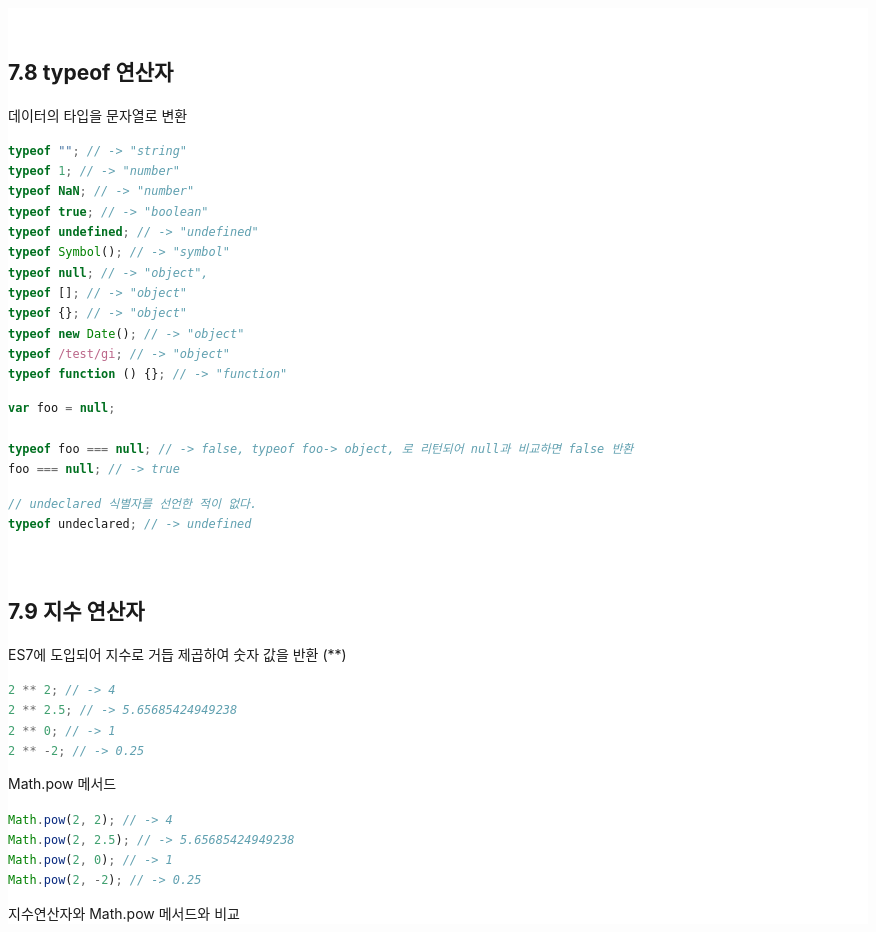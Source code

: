 <br />

## 7.8 typeof 연산자

데이터의 타입을 문자열로 변환

```javascript
typeof ""; // -> "string"
typeof 1; // -> "number"
typeof NaN; // -> "number"
typeof true; // -> "boolean"
typeof undefined; // -> "undefined"
typeof Symbol(); // -> "symbol"
typeof null; // -> "object",
typeof []; // -> "object"
typeof {}; // -> "object"
typeof new Date(); // -> "object"
typeof /test/gi; // -> "object"
typeof function () {}; // -> "function"
```

```javascript
var foo = null;

typeof foo === null; // -> false, typeof foo-> object, 로 리턴되어 null과 비교하면 false 반환
foo === null; // -> true
```

```javascript
// undeclared 식별자를 선언한 적이 없다.
typeof undeclared; // -> undefined
```

<br />

## 7.9 지수 연산자

ES7에 도입되어 지수로 거듭 제곱하여 숫자 값을 반환 (\*\*)

```javascript
2 ** 2; // -> 4
2 ** 2.5; // -> 5.65685424949238
2 ** 0; // -> 1
2 ** -2; // -> 0.25
```

Math.pow 메서드

```javascript
Math.pow(2, 2); // -> 4
Math.pow(2, 2.5); // -> 5.65685424949238
Math.pow(2, 0); // -> 1
Math.pow(2, -2); // -> 0.25
```

지수연산자와 Math.pow 메서드와 비교

